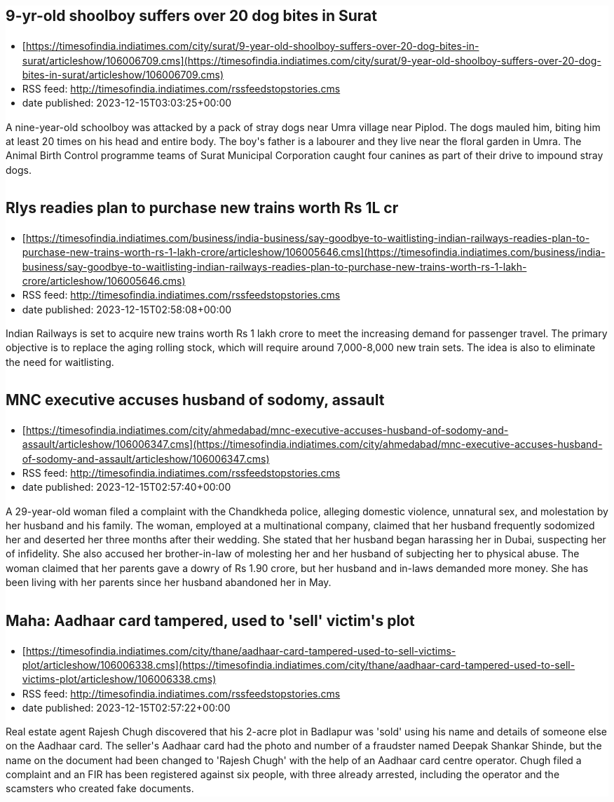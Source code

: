 

## 9-yr-old shoolboy suffers over 20 dog bites in Surat
 - [https://timesofindia.indiatimes.com/city/surat/9-year-old-shoolboy-suffers-over-20-dog-bites-in-surat/articleshow/106006709.cms](https://timesofindia.indiatimes.com/city/surat/9-year-old-shoolboy-suffers-over-20-dog-bites-in-surat/articleshow/106006709.cms)
 - RSS feed: http://timesofindia.indiatimes.com/rssfeedstopstories.cms
 - date published: 2023-12-15T03:03:25+00:00

A nine-year-old schoolboy was attacked by a pack of stray dogs near Umra village near Piplod. The dogs mauled him, biting him at least 20 times on his head and entire body. The boy's father is a labourer and they live near the floral garden in Umra. The Animal Birth Control programme teams of Surat Municipal Corporation caught four canines as part of their drive to impound stray dogs.

## Rlys readies plan to purchase new trains worth Rs 1L cr
 - [https://timesofindia.indiatimes.com/business/india-business/say-goodbye-to-waitlisting-indian-railways-readies-plan-to-purchase-new-trains-worth-rs-1-lakh-crore/articleshow/106005646.cms](https://timesofindia.indiatimes.com/business/india-business/say-goodbye-to-waitlisting-indian-railways-readies-plan-to-purchase-new-trains-worth-rs-1-lakh-crore/articleshow/106005646.cms)
 - RSS feed: http://timesofindia.indiatimes.com/rssfeedstopstories.cms
 - date published: 2023-12-15T02:58:08+00:00

Indian Railways is set to acquire new trains worth Rs 1 lakh crore to meet the increasing demand for passenger travel. The primary objective is to replace the aging rolling stock, which will require around 7,000-8,000 new train sets. The idea is also to eliminate the need for waitlisting.

## MNC executive accuses husband of sodomy, assault
 - [https://timesofindia.indiatimes.com/city/ahmedabad/mnc-executive-accuses-husband-of-sodomy-and-assault/articleshow/106006347.cms](https://timesofindia.indiatimes.com/city/ahmedabad/mnc-executive-accuses-husband-of-sodomy-and-assault/articleshow/106006347.cms)
 - RSS feed: http://timesofindia.indiatimes.com/rssfeedstopstories.cms
 - date published: 2023-12-15T02:57:40+00:00

A 29-year-old woman filed a complaint with the Chandkheda police, alleging domestic violence, unnatural sex, and molestation by her husband and his family. The woman, employed at a multinational company, claimed that her husband frequently sodomized her and deserted her three months after their wedding. She stated that her husband began harassing her in Dubai, suspecting her of infidelity. She also accused her brother-in-law of molesting her and her husband of subjecting her to physical abuse. The woman claimed that her parents gave a dowry of Rs 1.90 crore, but her husband and in-laws demanded more money. She has been living with her parents since her husband abandoned her in May.

## Maha: Aadhaar card tampered, used to 'sell' victim's plot
 - [https://timesofindia.indiatimes.com/city/thane/aadhaar-card-tampered-used-to-sell-victims-plot/articleshow/106006338.cms](https://timesofindia.indiatimes.com/city/thane/aadhaar-card-tampered-used-to-sell-victims-plot/articleshow/106006338.cms)
 - RSS feed: http://timesofindia.indiatimes.com/rssfeedstopstories.cms
 - date published: 2023-12-15T02:57:22+00:00

Real estate agent Rajesh Chugh discovered that his 2-acre plot in Badlapur was 'sold' using his name and details of someone else on the Aadhaar card. The seller's Aadhaar card had the photo and number of a fraudster named Deepak Shankar Shinde, but the name on the document had been changed to 'Rajesh Chugh' with the help of an Aadhaar card centre operator. Chugh filed a complaint and an FIR has been registered against six people, with three already arrested, including the operator and the scamsters who created fake documents.
